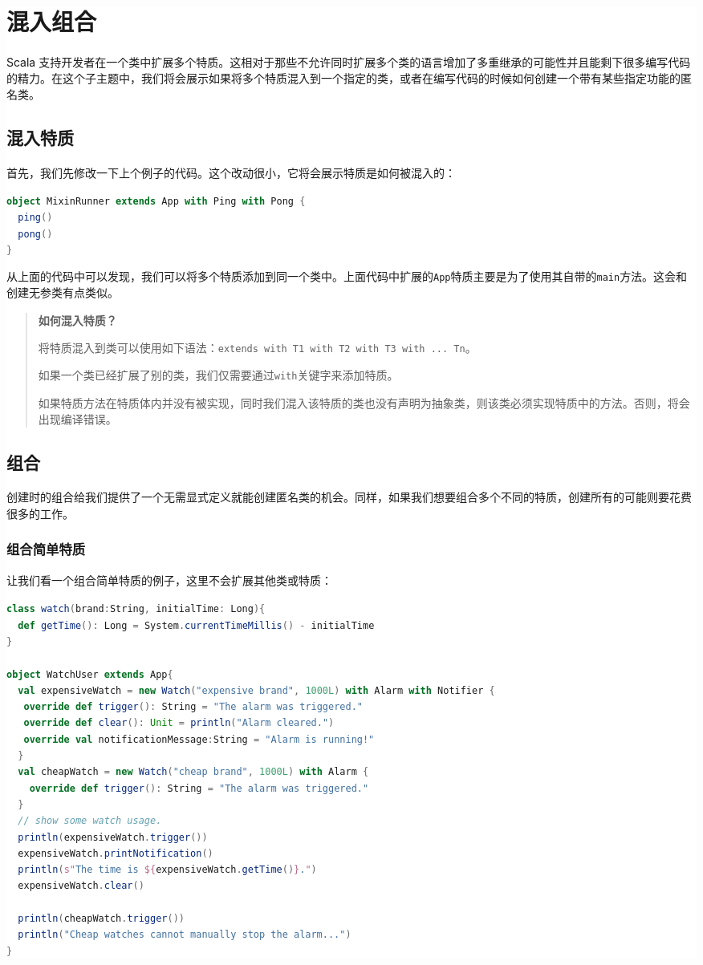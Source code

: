 # 混入组合

Scala 支持开发者在一个类中扩展多个特质。这相对于那些不允许同时扩展多个类的语言增加了多重继承的可能性并且能剩下很多编写代码的精力。在这个子主题中，我们将会展示如果将多个特质混入到一个指定的类，或者在编写代码的时候如何创建一个带有某些指定功能的匿名类。

## 混入特质

首先，我们先修改一下上个例子的代码。这个改动很小，它将会展示特质是如何被混入的：

```scala
object MixinRunner extends App with Ping with Pong {
  ping()
  pong()
}
```

从上面的代码中可以发现，我们可以将多个特质添加到同一个类中。上面代码中扩展的`App`特质主要是为了使用其自带的`main`方法。这会和创建无参类有点类似。

> **如何混入特质？**
>
> 将特质混入到类可以使用如下语法：`extends with T1 with T2 with T3 with ... Tn`。
>
> 如果一个类已经扩展了别的类，我们仅需要通过`with`关键字来添加特质。
>
> 如果特质方法在特质体内并没有被实现，同时我们混入该特质的类也没有声明为抽象类，则该类必须实现特质中的方法。否则，将会出现编译错误。

## 组合

创建时的组合给我们提供了一个无需显式定义就能创建匿名类的机会。同样，如果我们想要组合多个不同的特质，创建所有的可能则要花费很多的工作。

### 组合简单特质

让我们看一个组合简单特质的例子，这里不会扩展其他类或特质：

```scala
class watch(brand:String, initialTime: Long){
  def getTime(): Long = System.currentTimeMillis() - initialTime
}

object WatchUser extends App{
  val expensiveWatch = new Watch("expensive brand", 1000L) with Alarm with Notifier {
   override def trigger(): String = "The alarm was triggered."
   override def clear(): Unit = println("Alarm cleared.")
   override val notificationMessage:String = "Alarm is running!"
  }
  val cheapWatch = new Watch("cheap brand", 1000L) with Alarm {
    override def trigger(): String = "The alarm was triggered."
  }
  // show some watch usage.
  println(expensiveWatch.trigger())
  expensiveWatch.printNotification()
  println(s"The time is ${expensiveWatch.getTime()}.")
  expensiveWatch.clear()
  
  println(cheapWatch.trigger())
  println("Cheap watches cannot manually stop the alarm...")
}
```
